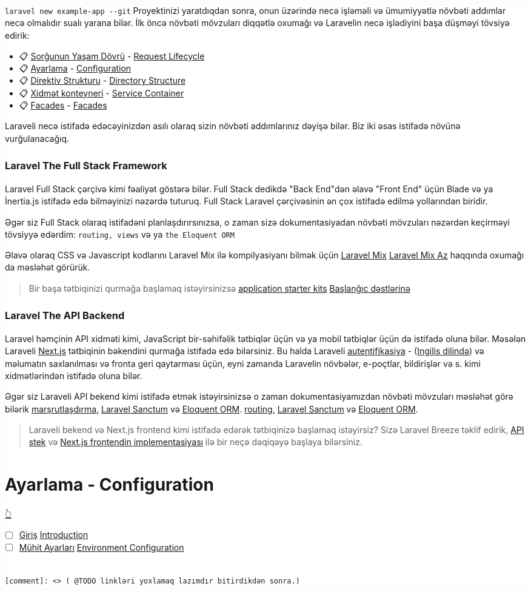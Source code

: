```laravel new example-app --git```
Proyektinizi yaratdıqdan sonra, onun üzərində necə işləməli və ümumiyyətlə növbəti addımlar necə olmalıdır sualı yarana bilər. İlk öncə növbəti mövzuları diqqətlə oxumağı və Laravelin necə işlədiyini başa düşməyi tövsiyə edirik:

- :clipboard: [Sorğunun Yaşam Dövrü](https://github.com/aytiqaqash/azresource/blob/main/Laravel/Dokumentasiya/8.x/Arxitektura%20Konsepti.md#sor%C4%9Funun-ya%C5%9Fam-d%C3%B6vr%C3%BC) - [Request Lifecycle](https://laravel.com/docs/8.x/lifecycle)
- :clipboard: [Ayarlama](https://github.com/aytiqaqash/azresource/blob/main/Laravel/Dokumentasiya/8.x/Ba%C5%9Flan%C4%9F%C4%B1c.md#ayarlama---configuration--point_up_2-) - [Configuration](https://laravel.com/docs/8.x/configuration)
- :clipboard: [Direktiv Strukturu](https://github.com/aytiqaqash/azresource/blob/main/Laravel/Dokumentasiya/8.x/Ba%C5%9Flan%C4%9F%C4%B1c.md#direktiv-strukturu--point_up_2-) - [Directory Structure](https://laravel.com/docs/8.x/structure)
- :clipboard: [Xidmət konteyneri](https://github.com/aytiqaqash/azresource/blob/main/Laravel/Dokumentasiya/8.x/Arxitektura%20Konsepti.md#xidm%C9%99t-konteyneri) - [Service Container](https://laravel.com/docs/8.x/container)
- :clipboard: [Facades](https://github.com/aytiqaqash/azresource/blob/main/Laravel/Dokumentasiya/8.x/Arxitektura%20Konsepti.md#fasadlar) - [Facades](https://laravel.com/docs/8.x/facades)

Laraveli necə istifadə edəcəyinizdən asılı olaraq sizin növbəti addımlarınız dəyişə bilər. Biz iki əsas istifadə növünə vurğulanacağıq. 

### Laravel The Full Stack Framework 

Laravel Full Stack çərçivə kimi fəaliyət göstərə bilər. Full Stack dedikdə "Back End"dən əlavə "Front End" üçün Blade və ya İnertia.js istifadə edə bilməyinizi nəzərdə tuturuq. Full Stack Laravel çərçivəsinin ən çox istifadə edilmə yollarından biridir.

Əgər siz Full Stack olaraq istifadəni planlaşdırırsınızsa, o zaman sizə dokumentasiyadan növbəti mövzuları nəzərdən keçirməyi tövsiyyə edərdim: ``routing, views`` və ya ``the Eloquent ORM``

Əlavə olaraq CSS və Javascript kodlarını Laravel Mix ilə kompilyasiyanı bilmək üçün [Laravel Mix](https://laravel.com/docs/8.x/mix) [Laravel Mix Az]() haqqında oxumağı da məsləhət görürük.

> Bir başa tətbiqinizi qurmağa başlamaq istəyirsinizsə [application starter kits]() [Başlanğıc dəstlərinə]()


### Laravel The API Backend

Laravel həmçinin API xidməti kimi, JavaScript bir-səhifəlik tətbiqlər üçün və ya mobil tətbiqlər üçün də istifadə oluna bilər. Məsələn Laraveli [Next.js](https://nextjs.org/) tətbiqinin bəkendini qurmağa istifadə edə bilərsiniz. Bu halda Laraveli [autentifikasiya]() - ([Ingilis dilində](https://laravel.com/docs/8.x/sanctum)) və məlumatın saxlanılması və fronta geri qaytarması üçün, eyni zamanda Laravelin növbələr, e-poçtlar, bildirişlər və s. kimi xidmətlərindən istifadə oluna bilər.

Əgər siz Laraveli API bekend kimi istifadə etmək istəyirsinizsə o zaman dokumentasiyamızdan növbəti mövzuları məsləhət görə bilərik [marşrutlaşdırma](), [Laravel Sanctum]() və [Eloquent ORM]().  [routing](https://laravel.com/docs/8.x/routing), [Laravel Sanctum](https://laravel.com/docs/8.x/sanctum) və [Eloquent ORM](https://laravel.com/docs/8.x/eloquent).

> Laraveli bekend və Next.js frontend kimi istifadə edərək tətbiqinizə başlamaq istəyirsiz? Sizə Laravel Breeze təklif edirik, [API stek](https://laravel.com/docs/8.x/starter-kits#breeze-and-next) və [Next.js frontendin implementasiyası](https://github.com/laravel/breeze-next) ilə bir neçə dəqiqəyə başlaya bilərsiniz.  

# Ayarlama - Configuration 
[ :point_up_2: ](https://github.com/aytiqaqash/azresource/blob/main/Laravel/Dokumentasiya/8.x/Ba%C5%9Flan%C4%9F%C4%B1c.md#i%CC%87nstalyasiya)

  - [ ] [Giriş]() [Introduction](https://laravel.com/docs/8.x/configuration#introduction)
  - [ ] [Mühit Ayarları]() [Environment Configuration](https://laravel.com/docs/8.x/configuration#environment-configuration)
```

[comment]: <> ( @TODO linkləri yoxlamaq lazımdır bitirdikdən sonra.)